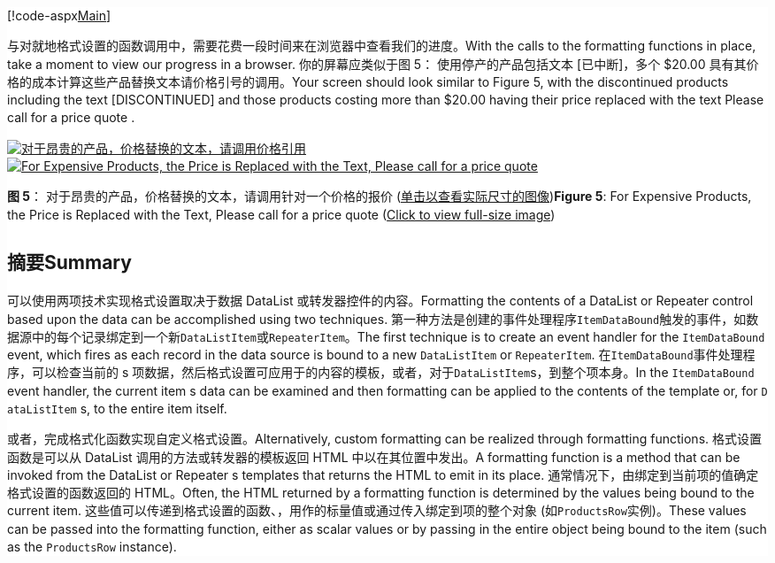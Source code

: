 
[!code-aspx[Main](formatting-the-datalist-and-repeater-based-upon-data-vb/samples/sample7.aspx)]

<span data-ttu-id="0acb7-229">与对就地格式设置的函数调用中，需要花费一段时间来在浏览器中查看我们的进度。</span><span class="sxs-lookup"><span data-stu-id="0acb7-229">With the calls to the formatting functions in place, take a moment to view our progress in a browser.</span></span> <span data-ttu-id="0acb7-230">你的屏幕应类似于图 5： 使用停产的产品包括文本 [已中断]，多个 $20.00 具有其价格的成本计算这些产品替换文本请价格引号的调用。</span><span class="sxs-lookup"><span data-stu-id="0acb7-230">Your screen should look similar to Figure 5, with the discontinued products including the text [DISCONTINUED] and those products costing more than $20.00 having their price replaced with the text Please call for a price quote .</span></span>


<span data-ttu-id="0acb7-231">[![对于昂贵的产品，价格替换的文本，请调用价格引用](formatting-the-datalist-and-repeater-based-upon-data-vb/_static/image14.png)](formatting-the-datalist-and-repeater-based-upon-data-vb/_static/image13.png)</span><span class="sxs-lookup"><span data-stu-id="0acb7-231">[![For Expensive Products, the Price is Replaced with the Text, Please call for a price quote](formatting-the-datalist-and-repeater-based-upon-data-vb/_static/image14.png)](formatting-the-datalist-and-repeater-based-upon-data-vb/_static/image13.png)</span></span>

<span data-ttu-id="0acb7-232">**图 5**： 对于昂贵的产品，价格替换的文本，请调用针对一个价格的报价 ([单击以查看实际尺寸的图像](formatting-the-datalist-and-repeater-based-upon-data-vb/_static/image15.png))</span><span class="sxs-lookup"><span data-stu-id="0acb7-232">**Figure 5**: For Expensive Products, the Price is Replaced with the Text, Please call for a price quote ([Click to view full-size image](formatting-the-datalist-and-repeater-based-upon-data-vb/_static/image15.png))</span></span>


## <a name="summary"></a><span data-ttu-id="0acb7-233">摘要</span><span class="sxs-lookup"><span data-stu-id="0acb7-233">Summary</span></span>

<span data-ttu-id="0acb7-234">可以使用两项技术实现格式设置取决于数据 DataList 或转发器控件的内容。</span><span class="sxs-lookup"><span data-stu-id="0acb7-234">Formatting the contents of a DataList or Repeater control based upon the data can be accomplished using two techniques.</span></span> <span data-ttu-id="0acb7-235">第一种方法是创建的事件处理程序`ItemDataBound`触发的事件，如数据源中的每个记录绑定到一个新`DataListItem`或`RepeaterItem`。</span><span class="sxs-lookup"><span data-stu-id="0acb7-235">The first technique is to create an event handler for the `ItemDataBound` event, which fires as each record in the data source is bound to a new `DataListItem` or `RepeaterItem`.</span></span> <span data-ttu-id="0acb7-236">在`ItemDataBound`事件处理程序，可以检查当前的 s 项数据，然后格式设置可应用于的内容的模板，或者，对于`DataListItem`s，到整个项本身。</span><span class="sxs-lookup"><span data-stu-id="0acb7-236">In the `ItemDataBound` event handler, the current item s data can be examined and then formatting can be applied to the contents of the template or, for `DataListItem` s, to the entire item itself.</span></span>

<span data-ttu-id="0acb7-237">或者，完成格式化函数实现自定义格式设置。</span><span class="sxs-lookup"><span data-stu-id="0acb7-237">Alternatively, custom formatting can be realized through formatting functions.</span></span> <span data-ttu-id="0acb7-238">格式设置函数是可以从 DataList 调用的方法或转发器的模板返回 HTML 中以在其位置中发出。</span><span class="sxs-lookup"><span data-stu-id="0acb7-238">A formatting function is a method that can be invoked from the DataList or Repeater s templates that returns the HTML to emit in its place.</span></span> <span data-ttu-id="0acb7-239">通常情况下，由绑定到当前项的值确定格式设置的函数返回的 HTML。</span><span class="sxs-lookup"><span data-stu-id="0acb7-239">Often, the HTML returned by a formatting function is determined by the values being bound to the current item.</span></span> <span data-ttu-id="0acb7-240">这些值可以传递到格式设置的函数、，用作的标量值或通过传入绑定到项的整个对象 (如`ProductsRow`实例)。</span><span class="sxs-lookup"><span data-stu-id="0acb7-240">These values can be passed into the formatting function, either as scalar values or by passing in the entire object being bound to the item (such as the `ProductsRow` instance).</span></span>
